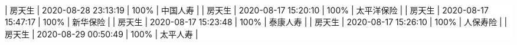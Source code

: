 |	房天生	|	2020-08-28 23:13:19	|	100%	|	中国人寿	|
|	房天生	|	2020-08-17 15:20:10	|	100%	|	太平洋保险	|
|	房天生	|	2020-08-17 15:47:17	|	100%	|	新华保险	|
|	房天生	|	2020-08-17 15:23:48	|	100%	|	泰康人寿	|
|	房天生	|	2020-08-17 15:26:10	|	100%	|	人保寿险	|
|	房天生	|	2020-08-29 00:50:49	|	100%	|	太平人寿	|